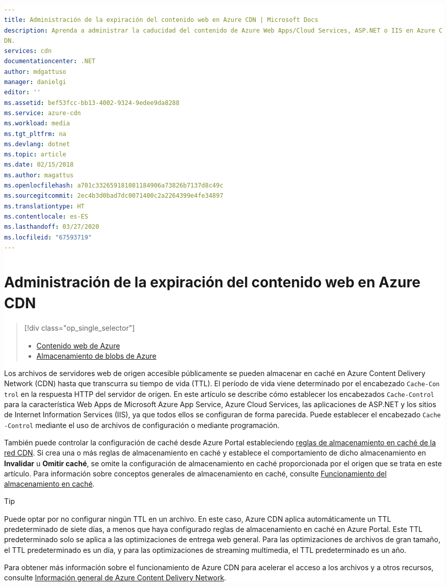 ```yaml
---
title: Administración de la expiración del contenido web en Azure CDN | Microsoft Docs
description: Aprenda a administrar la caducidad del contenido de Azure Web Apps/Cloud Services, ASP.NET o IIS en Azure CDN.
services: cdn
documentationcenter: .NET
author: mdgattuso
manager: danielgi
editor: ''
ms.assetid: bef53fcc-bb13-4002-9324-9edee9da8288
ms.service: azure-cdn
ms.workload: media
ms.tgt_pltfrm: na
ms.devlang: dotnet
ms.topic: article
ms.date: 02/15/2018
ms.author: magattus
ms.openlocfilehash: a701c332659181081184906a73826b7137d8c49c
ms.sourcegitcommit: 2ec4b3d0bad7dc0071400c2a2264399e4fe34897
ms.translationtype: HT
ms.contentlocale: es-ES
ms.lasthandoff: 03/27/2020
ms.locfileid: "67593719"
---
```

# <a name="manage-expiration-of-web-content-in-azure-cdn"></a>Administración de la expiración del contenido web en Azure CDN
> [!div class="op_single_selector"]
> * [Contenido web de Azure](cdn-manage-expiration-of-cloud-service-content.md)
> * [Almacenamiento de blobs de Azure](cdn-manage-expiration-of-blob-content.md)
> 

Los archivos de servidores web de origen accesible públicamente se pueden almacenar en caché en Azure Content Delivery Network (CDN) hasta que transcurra su tiempo de vida (TTL). El período de vida viene determinado por el encabezado `Cache-Control` en la respuesta HTTP del servidor de origen. En este artículo se describe cómo establecer los encabezados `Cache-Control` para la característica Web Apps de Microsoft Azure App Service, Azure Cloud Services, las aplicaciones de ASP.NET y los sitios de Internet Information Services (IIS), ya que todos ellos se configuran de forma parecida. Puede establecer el encabezado `Cache-Control` mediante el uso de archivos de configuración o mediante programación. 

También puede controlar la configuración de caché desde Azure Portal estableciendo [reglas de almacenamiento en caché de la red CDN](cdn-caching-rules.md). Si crea una o más reglas de almacenamiento en caché y establece el comportamiento de dicho almacenamiento en **Invalidar** u **Omitir caché**, se omite la configuración de almacenamiento en caché proporcionada por el origen que se trata en este artículo. Para información sobre conceptos generales de almacenamiento en caché, consulte [Funcionamiento del almacenamiento en caché](cdn-how-caching-works.md).

> [!TIP]
> Puede optar por no configurar ningún TTL en un archivo. En este caso, Azure CDN aplica automáticamente un TTL predeterminado de siete días, a menos que haya configurado reglas de almacenamiento en caché en Azure Portal. Este TTL predeterminado solo se aplica a las optimizaciones de entrega web general. Para las optimizaciones de archivos de gran tamaño, el TTL predeterminado es un día, y para las optimizaciones de streaming multimedia, el TTL predeterminado es un año.
> 
> Para obtener más información sobre el funcionamiento de Azure CDN para acelerar el acceso a los archivos y a otros recursos, consulte [Información general de Azure Content Delivery Network](cdn-overview.md).
> 

